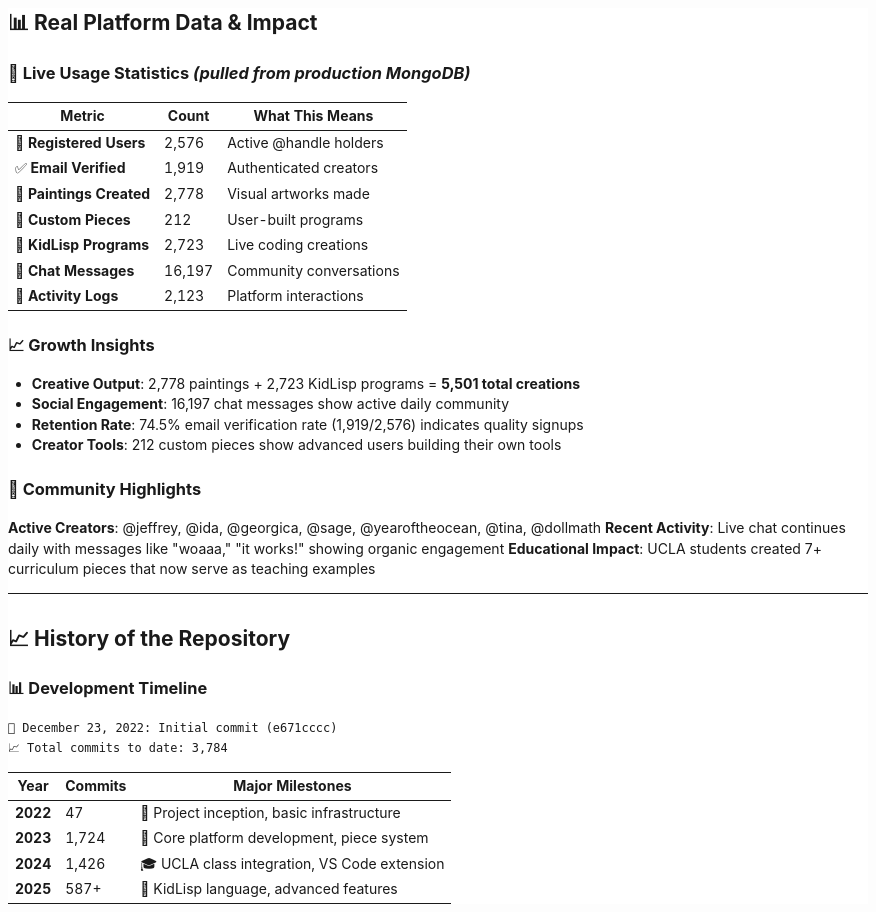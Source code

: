 
## 📊 Real Platform Data & Impact

### 🎯 **Live Usage Statistics** *(pulled from production MongoDB)*

| **Metric** | **Count** | **What This Means** |
|------------|-----------|-------------------|
| 👥 **Registered Users** | 2,576 | Active @handle holders |
| ✅ **Email Verified** | 1,919 | Authenticated creators |
| 🎨 **Paintings Created** | 2,778 | Visual artworks made |
| 🧩 **Custom Pieces** | 212 | User-built programs |
| 🤖 **KidLisp Programs** | 2,723 | Live coding creations |
| 💬 **Chat Messages** | 16,197 | Community conversations |
| 📝 **Activity Logs** | 2,123 | Platform interactions |

### 📈 **Growth Insights**
- **Creative Output**: 2,778 paintings + 2,723 KidLisp programs = **5,501 total creations**
- **Social Engagement**: 16,197 chat messages show active daily community
- **Retention Rate**: 74.5% email verification rate (1,919/2,576) indicates quality signups
- **Creator Tools**: 212 custom pieces show advanced users building their own tools

### 🌟 **Community Highlights**
**Active Creators**: @jeffrey, @ida, @georgica, @sage, @yearoftheocean, @tina, @dollmath
**Recent Activity**: Live chat continues daily with messages like "woaaa," "it works!" showing organic engagement
**Educational Impact**: UCLA students created 7+ curriculum pieces that now serve as teaching examples

---

## 📈 History of the Repository

### 📊 **Development Timeline**
```
📅 December 23, 2022: Initial commit (e671cccc)
📈 Total commits to date: 3,784
```

| **Year** | **Commits** | **Major Milestones** |
|----------|-------------|---------------------|
| **2022** | 47 | 🌱 Project inception, basic infrastructure |
| **2023** | 1,724 | 🚀 Core platform development, piece system |
| **2024** | 1,426 | 🎓 UCLA class integration, VS Code extension |
| **2025** | 587+ | 🔬 KidLisp language, advanced features |
